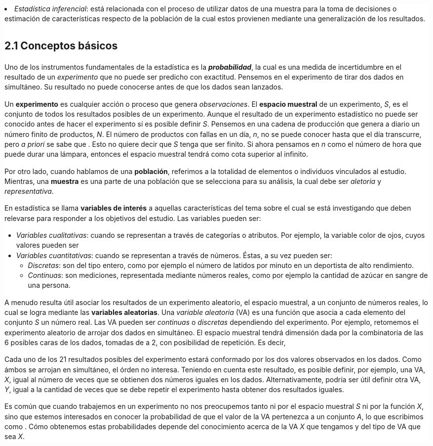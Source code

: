 <li><em>Estadística inferencial</em>: está relacionada con el proceso de utilizar datos de una muestra para la toma de decisiones o estimación de características respecto de la población de la cual estos provienen mediante una generalización de los resultados.</li>
</ul>
<h2>2.1 Conceptos básicos</h2>
<p>Uno de los instrumentos fundamentales de la estadística es la <em><strong>probabilidad</strong></em>, la cual es una medida de incertidumbre en el resultado de un <em>experimento</em> que no puede ser predicho con exactitud. Pensemos en el experimento de tirar dos dados en simultáneo. Su resultado no puede conocerse antes de que los dados sean lanzados.</p>
<p>Un <strong>experimento</strong> es cualquier acción o proceso que genera <em>observaciones</em>. El <strong>espacio muestral</strong> de un experimento, <em>S</em>, es el conjunto de todos los resultados posibles de un experimento. Aunque el resultado de un experimento estadístico no puede ser conocido antes de hacer el experimento sí es posible definir <em>S</em>. Pensemos en una cadena de producción que genera a diario un número finito de productos, <em>N</em>. El número de productos con fallas en un día, <em>n</em>, no se puede conocer hasta que el día transcurre, pero <em>a priori</em> se sabe que <span class="math"><script type="math/tex">n \in S=\{n~/~ 0 \leq n \leq N\}</script></span>. Esto no quiere decir que <em>S</em> tenga que ser finito. Si ahora pensamos en <em>n</em> como el número de hora que puede durar una lámpara, entonces el espacio muestral tendrá como cota superior al infinito.</p>
<p>Por otro lado, cuando hablamos de una <strong>población</strong>, referimos a la totalidad de elementos o individuos vinculados al estudio. Mientras, una <strong>muestra</strong> es una parte de una población que se selecciona para su análisis, la cual debe ser <em>aletoria</em> y <em>representativa</em>.</p>
<p>En estadística se llama <strong>variables de interés</strong> a aquellas características del tema sobre el cual se está investigando que deben relevarse para responder a los objetivos del estudio. Las variables pueden ser:</p>
<ul>
<li><em>Variables cualitativas</em>: cuando se representan a través de categorías o atributos. Por ejemplo, la variable color de ojos, cuyos valores pueden ser <span class="math"><script type="math/tex">\{azul, verde, marrón, negro\}</script></span></li>
<li><em>Variables cuantitativas</em>: cuando se representan a través de números. Éstas, a su vez pueden ser:
<ul>
<li><em>Discretas</em>: son del tipo entero, como por ejemplo el número de latidos por minuto en un deportista de alto rendimiento.</li>
<li><em>Continuas</em>: son mediciones, representada mediante números reales, como por ejemplo la cantidad de azúcar en sangre de una persona.</li>
</ul>
</li>
</ul>
<p>A menudo resulta útil asociar los resultados de un experimento aleatorio, el espacio muestral, a un conjunto de números reales, lo cual se logra mediante las <strong>variables aleatorias</strong>. Una <em>variable aleatoria</em> (VA) es una función que asocia a cada elemento del conjunto <em>S</em> un número real. Las VA pueden ser <em>continuas</em> o <em>discretas</em> dependiendo del experimento. Por ejemplo, retomemos el experimento aleatorio de arrojar dos dados en simultáneo. El espacio muestral tendrá dimensión dada por la combinatoria de las 6 posibles caras de los dados, tomadas de a 2, con posibilidad de repetición. Es decir,</p>
<center>
<p><span class="math"><script type="math/tex">{n+r-1 \choose r}=\frac{(n+r-1)!}{r!(n-1)!}=\frac{(6+2-1)!}{2!(6-1)!}=21</script></span></p>
</center>
<p>Cada uno de los 21 resultados posibles del experimento estará conformado por los dos valores observados en los dados. Como ámbos se arrojan en simultáneo, el órden no interesa. Teniendo en cuenta este resultado, es posible definir, por ejemplo, una VA, <em>X</em>, igual al número de veces que se obtienen dos números iguales en los dados. Alternativamente, podría ser útil definir otra VA, <em>Y</em>, igual a la cantidad de veces que se debe repetir el experimento hasta obtener dos resultados iguales.</p>
<p>Es común que cuando trabajemos en un experimento no nos preocupemos tanto ni por el espacio muestral <em>S</em> ni por la función <em>X</em>, sino que estemos interesados en conocer la probabilidad de que el valor de la VA pertenezca a un conjunto <em>A</em>, lo que escribimos como <span class="math"><script type="math/tex">P(X~\in~A)</script></span>. Cómo obtenemos estas probabilidades depende del conocimiento acerca de la VA <em>X</em> que tengamos y del tipo de VA que sea <em>X</em>.</p>
